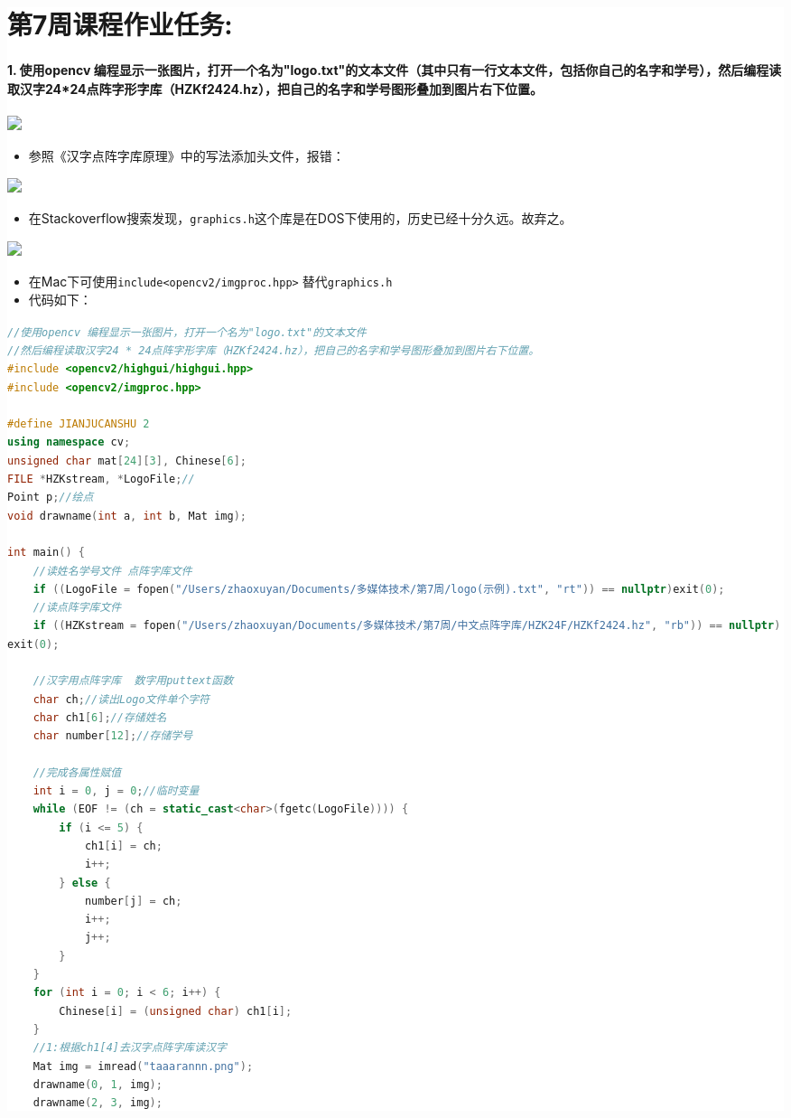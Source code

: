 # 第7周课程作业任务:

#### 1. 使用opencv 编程显示一张图片，打开一个名为"logo.txt"的文本文件（其中只有一行文本文件，包括你自己的名字和学号），然后编程读取汉字24*24点阵字形字库（HZKf2424.hz），把自己的名字和学号图形叠加到图片右下位置。

![](https://ws2.sinaimg.cn/large/006tKfTcgy1fqsox0izctj3060062glr.jpg)

- 参照《汉字点阵字库原理》中的写法添加头文件，报错：

![](https://ws4.sinaimg.cn/large/006tKfTcgy1fqsiom5vqij30mw05wjsd.jpg)

- 在Stackoverflow搜索发现，`graphics.h`这个库是在DOS下使用的，历史已经十分久远。故弃之。

![](https://ws2.sinaimg.cn/large/006tKfTcgy1fqsintd8n2j31680j4q8q.jpg)

- 在Mac下可使用`include<opencv2/imgproc.hpp>` 替代`graphics.h`
- 代码如下：

```c++
//使用opencv 编程显示一张图片，打开一个名为"logo.txt"的文本文件
//然后编程读取汉字24 * 24点阵字形字库（HZKf2424.hz），把自己的名字和学号图形叠加到图片右下位置。
#include <opencv2/highgui/highgui.hpp>
#include <opencv2/imgproc.hpp>

#define JIANJUCANSHU 2
using namespace cv;
unsigned char mat[24][3], Chinese[6];
FILE *HZKstream, *LogoFile;//
Point p;//绘点
void drawname(int a, int b, Mat img);

int main() {
    //读姓名学号文件 点阵字库文件
    if ((LogoFile = fopen("/Users/zhaoxuyan/Documents/多媒体技术/第7周/logo(示例).txt", "rt")) == nullptr)exit(0);
    //读点阵字库文件
    if ((HZKstream = fopen("/Users/zhaoxuyan/Documents/多媒体技术/第7周/中文点阵字库/HZK24F/HZKf2424.hz", "rb")) == nullptr)exit(0);

    //汉字用点阵字库  数字用puttext函数
    char ch;//读出Logo文件单个字符
    char ch1[6];//存储姓名
    char number[12];//存储学号

    //完成各属性赋值
    int i = 0, j = 0;//临时变量
    while (EOF != (ch = static_cast<char>(fgetc(LogoFile)))) {
        if (i <= 5) {
            ch1[i] = ch;
            i++;
        } else {
            number[j] = ch;
            i++;
            j++;
        }
    }
    for (int i = 0; i < 6; i++) {
        Chinese[i] = (unsigned char) ch1[i];
    }
    //1:根据ch1[4]去汉字点阵字库读汉字
    Mat img = imread("taaarannn.png");
    drawname(0, 1, img);
    drawname(2, 3, img);
```